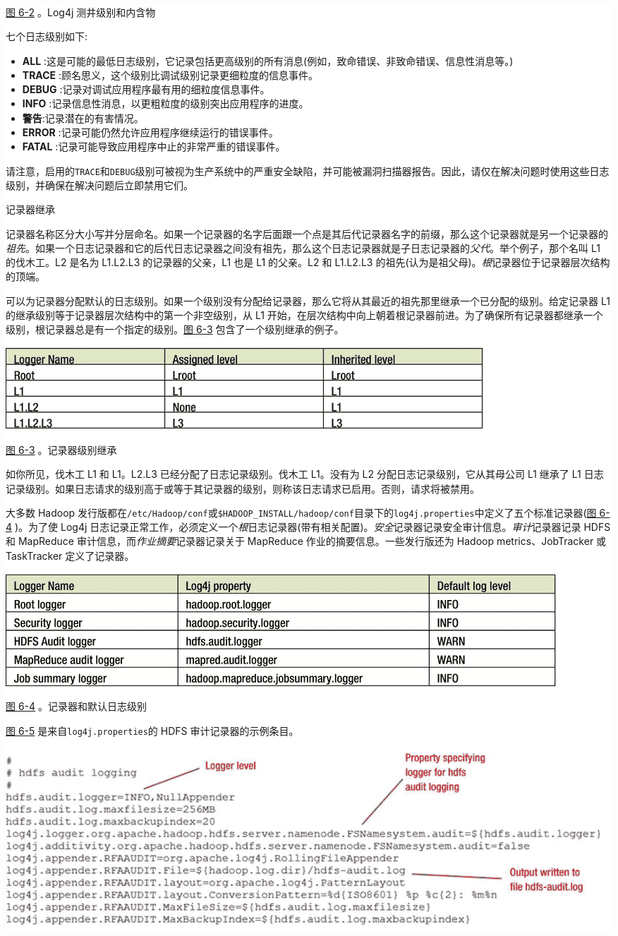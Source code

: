 [图 6-2](#_Fig2) 。Log4j 测井级别和内含物

七个日志级别如下:

*   **ALL** :这是可能的最低日志级别，它记录包括更高级别的所有消息(例如，致命错误、非致命错误、信息性消息等。)
*   **TRACE** :顾名思义，这个级别比调试级别记录更细粒度的信息事件。
*   **DEBUG** :记录对调试应用程序最有用的细粒度信息事件。
*   **INFO** :记录信息性消息，以更粗粒度的级别突出应用程序的进度。
*   **警告**:记录潜在的有害情况。
*   **ERROR** :记录可能仍然允许应用程序继续运行的错误事件。
*   **FATAL** :记录可能导致应用程序中止的非常严重的错误事件。

请注意，启用的`TRACE`和`DEBUG`级别可被视为生产系统中的严重安全缺陷，并可能被漏洞扫描器报告。因此，请仅在解决问题时使用这些日志级别，并确保在解决问题后立即禁用它们。

记录器继承

记录器名称区分大小写并分层命名。如果一个记录器的名字后面跟一个点是其后代记录器名字的前缀，那么这个记录器就是另一个记录器的*祖先*。如果一个日志记录器和它的后代日志记录器之间没有祖先，那么这个日志记录器就是子日志记录器的*父代*。举个例子，那个名叫 L1 的伐木工。L2 是名为 L1.L2.L3 的记录器的父亲，L1 也是 L1 的父亲。L2 和 L1.L2.L3 的祖先(认为是祖父母)。*根*记录器位于记录器层次结构的顶端。

可以为记录器分配默认的日志级别。如果一个级别没有分配给记录器，那么它将从其最近的祖先那里继承一个已分配的级别。给定记录器 L1 的继承级别等于记录器层次结构中的第一个非空级别，从 L1 开始，在层次结构中向上朝着根记录器前进。为了确保所有记录器都继承一个级别，根记录器总是有一个指定的级别。[图 6-3](#Fig3) 包含了一个级别继承的例子。

![9781430265443_Fig06-03.jpg](img/9781430265443_Fig06-03.jpg)

[图 6-3](#_Fig3) 。记录器级别继承

如你所见，伐木工 L1 和 L1。L2.L3 已经分配了日志记录级别。伐木工 L1。没有为 L2 分配日志记录级别，它从其母公司 L1 继承了 L1 日志记录级别。如果日志请求的级别高于或等于其记录器的级别，则称该日志请求已启用。否则，请求将被禁用。

大多数 Hadoop 发行版都在`/etc/Hadoop/conf`或`$HADOOP_INSTALL/hadoop/conf`目录下的`log4j.properties`中定义了五个标准记录器([图 6-4](#Fig4) )。为了使 Log4j 日志记录正常工作，必须定义一个*根*日志记录器(带有相关配置)。*安全*记录器记录安全审计信息。*审计*记录器记录 HDFS 和 MapReduce 审计信息，而*作业摘要*记录器记录关于 MapReduce 作业的摘要信息。一些发行版还为 Hadoop metrics、JobTracker 或 TaskTracker 定义了记录器。

![9781430265443_Fig06-04.jpg](img/9781430265443_Fig06-04.jpg)

[图 6-4](#_Fig4) 。记录器和默认日志级别

[图 6-5](#Fig5) 是来自`log4j.properties`的 HDFS 审计记录器的示例条目。

![9781430265443_Fig06-05.jpg](img/9781430265443_Fig06-05.jpg)
